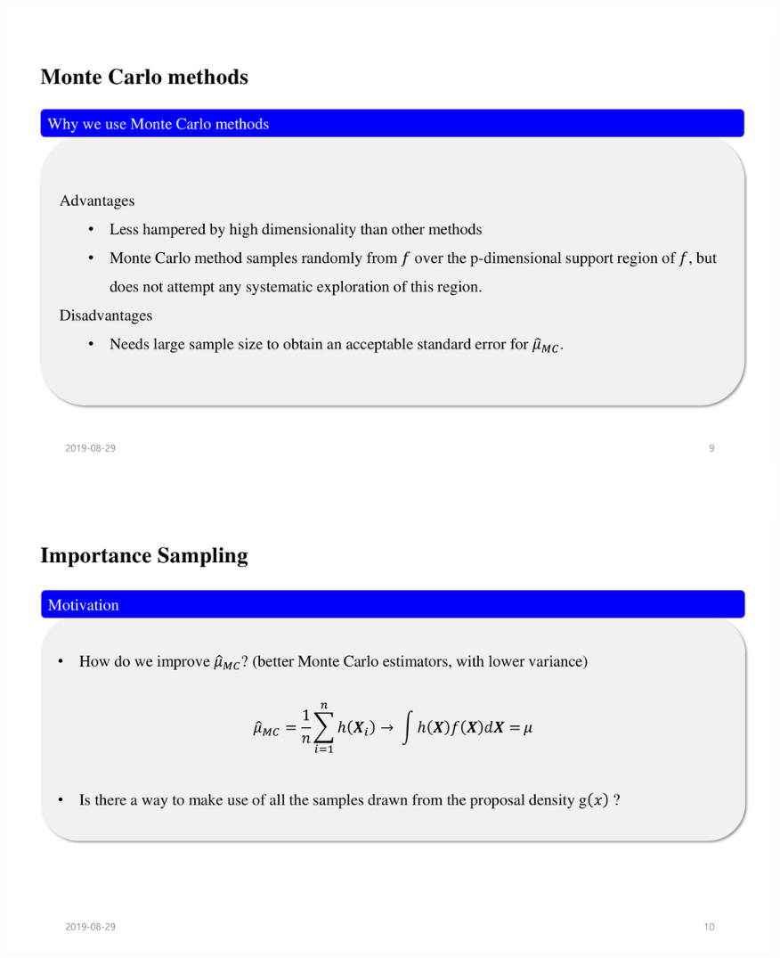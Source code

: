 <br>
<p align="middle">
<img src="/assets/img/slides/IS/Importance_sampling-09.png"  width="100%">
</p>

<br>
<p align="middle">
<img src="/assets/img/slides/IS/Importance_sampling-10.png"  width="100%">
</p>
